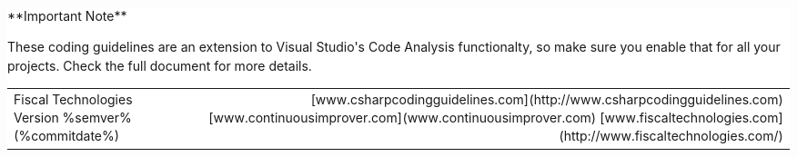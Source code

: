 <div markdown="1" class="sidebar">
**Important Note**

These coding guidelines are an extension to Visual Studio's Code Analysis functionalty, so make sure you enable that for all your projects. Check the full document for more details.
</div>

<td/>
<tr>

<table width="100%" class="footer">
<tr>
 <td>
   Fiscal Technologies    
   Version %semver% (%commitdate%)   
 </td>
 <td style="text-align:right">
  [www.csharpcodingguidelines.com](http://www.csharpcodingguidelines.com)  
  [www.continuousimprover.com](www.continuousimprover.com)  
  [www.fiscaltechnologies.com](http://www.fiscaltechnologies.com/)  
  </td>
</tr>
</table>
